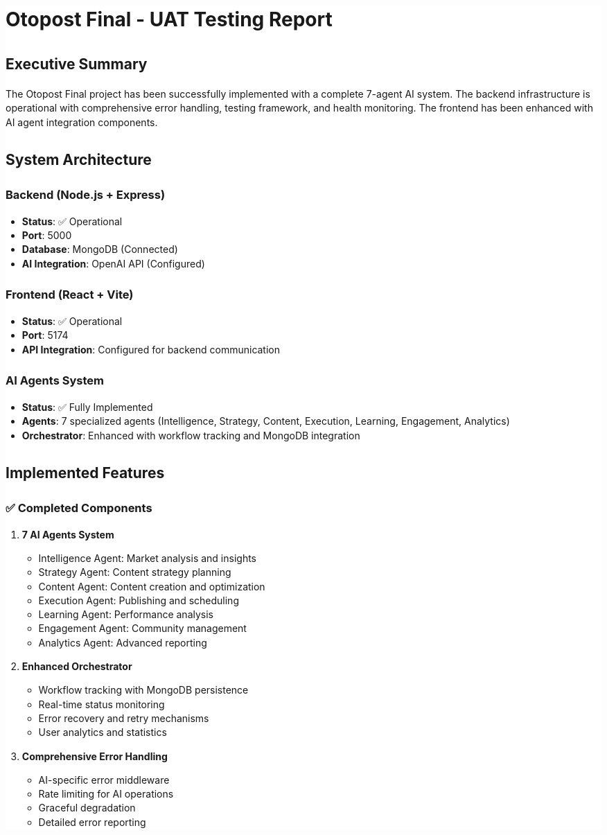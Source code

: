 # Otopost Final - UAT Testing Report

## Executive Summary

The Otopost Final project has been successfully implemented with a complete 7-agent AI system. The backend infrastructure is operational with comprehensive error handling, testing framework, and health monitoring. The frontend has been enhanced with AI agent integration components.

## System Architecture

### Backend (Node.js + Express)
- **Status**: ✅ Operational
- **Port**: 5000
- **Database**: MongoDB (Connected)
- **AI Integration**: OpenAI API (Configured)

### Frontend (React + Vite)
- **Status**: ✅ Operational  
- **Port**: 5174
- **API Integration**: Configured for backend communication

### AI Agents System
- **Status**: ✅ Fully Implemented
- **Agents**: 7 specialized agents (Intelligence, Strategy, Content, Execution, Learning, Engagement, Analytics)
- **Orchestrator**: Enhanced with workflow tracking and MongoDB integration

## Implemented Features

### ✅ Completed Components

1. **7 AI Agents System**
   - Intelligence Agent: Market analysis and insights
   - Strategy Agent: Content strategy planning
   - Content Agent: Content creation and optimization
   - Execution Agent: Publishing and scheduling
   - Learning Agent: Performance analysis
   - Engagement Agent: Community management
   - Analytics Agent: Advanced reporting

2. **Enhanced Orchestrator**
   - Workflow tracking with MongoDB persistence
   - Real-time status monitoring
   - Error recovery and retry mechanisms
   - User analytics and statistics

3. **Comprehensive Error Handling**
   - AI-specific error middleware
   - Rate limiting for AI operations
   - Graceful degradation
   - Detailed error reporting
